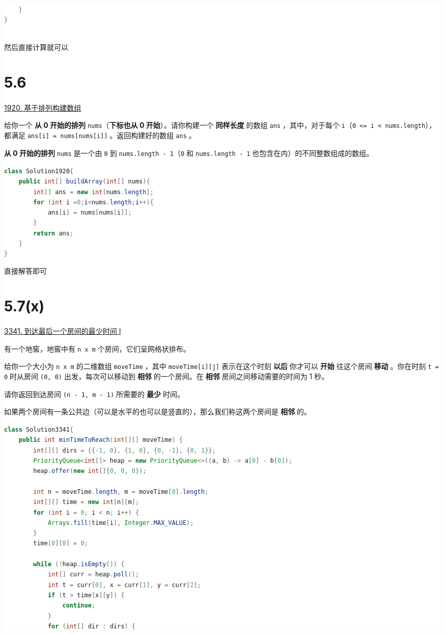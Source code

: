 ```java
    }
}



```

然后直接计算就可以

# 5.6

[1920. 基于排列构建数组](https://leetcode.cn/problems/build-array-from-permutation/)

给你一个 **从 0 开始的排列** `nums`（**下标也从 0 开始**）。请你构建一个 **同样长度** 的数组 `ans` ，其中，对于每个 `i`（`0 <= i < nums.length`），都满足 `ans[i] = nums[nums[i]]` 。返回构建好的数组 `ans` 。

**从 0 开始的排列** `nums` 是一个由 `0` 到 `nums.length - 1`（`0` 和 `nums.length - 1` 也包含在内）的不同整数组成的数组。

```java
class Solution1920{
    public int[] buildArray(int[] nums){
        int[] ans = new int[nums.length];
        for (int i =0;i<nums.length;i++){
            ans[i] = nums[nums[i]];
        }
        return ans;
    }
}

```

直接解答即可

# 5.7(x)

[3341. 到达最后一个房间的最少时间 I](https://leetcode.cn/problems/find-minimum-time-to-reach-last-room-i/)

有一个地窖，地窖中有 `n x m` 个房间，它们呈网格状排布。

给你一个大小为 `n x m` 的二维数组 `moveTime` ，其中 `moveTime[i][j]` 表示在这个时刻 **以后** 你才可以 **开始** 往这个房间 **移动** 。你在时刻 `t = 0` 时从房间 `(0, 0)` 出发，每次可以移动到 **相邻** 的一个房间。在 **相邻** 房间之间移动需要的时间为 1 秒。

请你返回到达房间 `(n - 1, m - 1)` 所需要的 **最少** 时间。

如果两个房间有一条公共边（可以是水平的也可以是竖直的），那么我们称这两个房间是 **相邻** 的。

```java
class Solution3341{
    public int minTimeToReach(int[][] moveTime) {
        int[][] dirs = {{-1, 0}, {1, 0}, {0, -1}, {0, 1}};
        PriorityQueue<int[]> heap = new PriorityQueue<>((a, b) -> a[0] - b[0]);
        heap.offer(new int[]{0, 0, 0});

        int n = moveTime.length, m = moveTime[0].length;
        int[][] time = new int[n][m];
        for (int i = 0; i < n; i++) {
            Arrays.fill(time[i], Integer.MAX_VALUE);
        }
        time[0][0] = 0;

        while (!heap.isEmpty()) {
            int[] curr = heap.poll();
            int t = curr[0], x = curr[1], y = curr[2];
            if (t > time[x][y]) {
                continue;
            }
            for (int[] dir : dirs) {
```